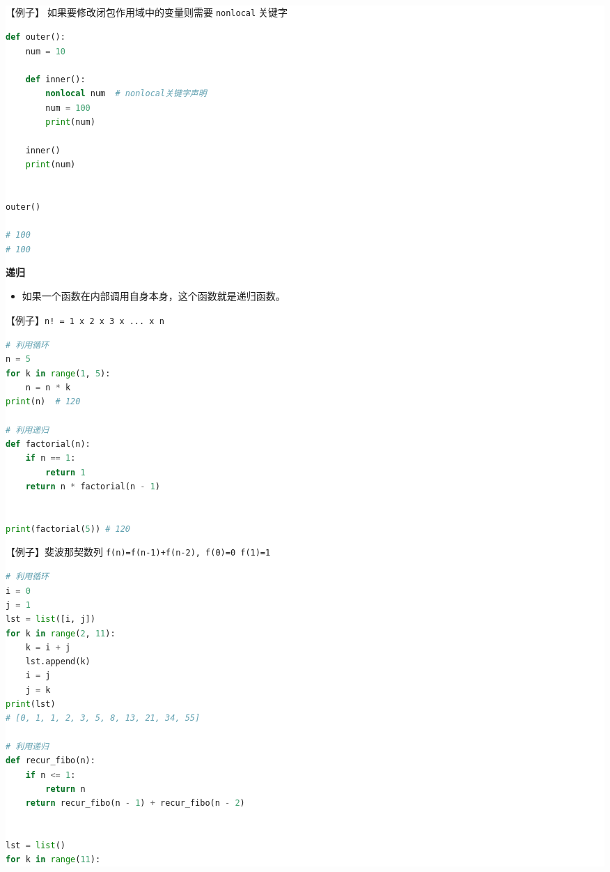 【例子】 如果要修改闭包作用域中的变量则需要 `nonlocal` 关键字

```python
def outer():
    num = 10

    def inner():
        nonlocal num  # nonlocal关键字声明
        num = 100
        print(num)

    inner()
    print(num)


outer()

# 100
# 100
```

**递归**

- 如果一个函数在内部调用自身本身，这个函数就是递归函数。

【例子】`n! = 1 x 2 x 3 x ... x n`

```python
# 利用循环
n = 5
for k in range(1, 5):
    n = n * k
print(n)  # 120

# 利用递归
def factorial(n):
    if n == 1:
        return 1
    return n * factorial(n - 1)


print(factorial(5)) # 120
```

【例子】斐波那契数列 `f(n)=f(n-1)+f(n-2), f(0)=0 f(1)=1`

```python
# 利用循环
i = 0
j = 1
lst = list([i, j])
for k in range(2, 11):
    k = i + j
    lst.append(k)
    i = j
    j = k
print(lst)  
# [0, 1, 1, 2, 3, 5, 8, 13, 21, 34, 55]

# 利用递归
def recur_fibo(n):
    if n <= 1:
        return n
    return recur_fibo(n - 1) + recur_fibo(n - 2)


lst = list()
for k in range(11):
```